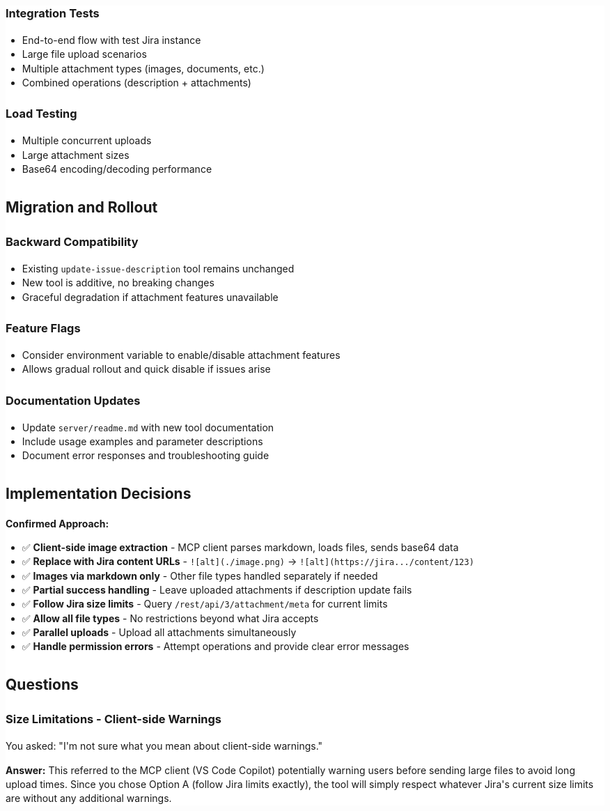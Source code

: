 ### Integration Tests
- End-to-end flow with test Jira instance
- Large file upload scenarios
- Multiple attachment types (images, documents, etc.)
- Combined operations (description + attachments)

### Load Testing
- Multiple concurrent uploads
- Large attachment sizes
- Base64 encoding/decoding performance

## Migration and Rollout

### Backward Compatibility
- Existing `update-issue-description` tool remains unchanged
- New tool is additive, no breaking changes
- Graceful degradation if attachment features unavailable

### Feature Flags
- Consider environment variable to enable/disable attachment features
- Allows gradual rollout and quick disable if issues arise

### Documentation Updates
- Update `server/readme.md` with new tool documentation
- Include usage examples and parameter descriptions
- Document error responses and troubleshooting guide

## Implementation Decisions

**Confirmed Approach:**
- ✅ **Client-side image extraction** - MCP client parses markdown, loads files, sends base64 data
- ✅ **Replace with Jira content URLs** - `![alt](./image.png)` → `![alt](https://jira.../content/123)`
- ✅ **Images via markdown only** - Other file types handled separately if needed
- ✅ **Partial success handling** - Leave uploaded attachments if description update fails
- ✅ **Follow Jira size limits** - Query `/rest/api/3/attachment/meta` for current limits
- ✅ **Allow all file types** - No restrictions beyond what Jira accepts
- ✅ **Parallel uploads** - Upload all attachments simultaneously
- ✅ **Handle permission errors** - Attempt operations and provide clear error messages

## Questions

### Size Limitations - Client-side Warnings
You asked: "I'm not sure what you mean about client-side warnings."

**Answer:** This referred to the MCP client (VS Code Copilot) potentially warning users before sending large files to avoid long upload times. Since you chose Option A (follow Jira limits exactly), the tool will simply respect whatever Jira's current size limits are without any additional warnings.
